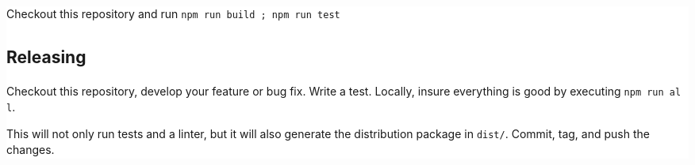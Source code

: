 Checkout this repository and run `npm run build ; npm run test`

## Releasing

Checkout this repository, develop your feature or bug fix.  Write a test.  Locally, insure everything is good by executing `npm run all`. 

This will not only run tests and a linter, but it will also generate the distribution package in `dist/`.  Commit, tag, and push the changes.

